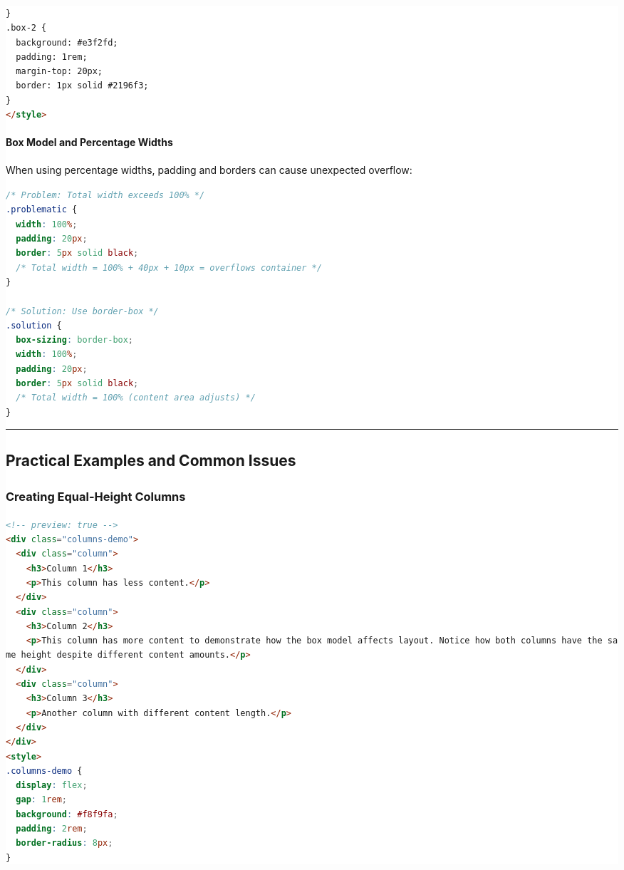 ```html
}
.box-2 {
  background: #e3f2fd;
  padding: 1rem;
  margin-top: 20px;
  border: 1px solid #2196f3;
}
</style>
```

#### Box Model and Percentage Widths

When using percentage widths, padding and borders can cause unexpected overflow:

```css
/* Problem: Total width exceeds 100% */
.problematic {
  width: 100%;
  padding: 20px;
  border: 5px solid black;
  /* Total width = 100% + 40px + 10px = overflows container */
}

/* Solution: Use border-box */
.solution {
  box-sizing: border-box;
  width: 100%;
  padding: 20px;
  border: 5px solid black;
  /* Total width = 100% (content area adjusts) */
}
```

---

## Practical Examples and Common Issues

### Creating Equal-Height Columns

```html
<!-- preview: true -->
<div class="columns-demo">
  <div class="column">
    <h3>Column 1</h3>
    <p>This column has less content.</p>
  </div>
  <div class="column">
    <h3>Column 2</h3>
    <p>This column has more content to demonstrate how the box model affects layout. Notice how both columns have the same height despite different content amounts.</p>
  </div>
  <div class="column">
    <h3>Column 3</h3>
    <p>Another column with different content length.</p>
  </div>
</div>
<style>
.columns-demo {
  display: flex;
  gap: 1rem;
  background: #f8f9fa;
  padding: 2rem;
  border-radius: 8px;
}
```